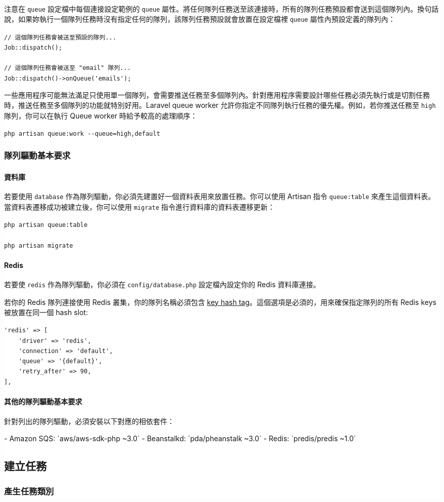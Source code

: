 注意在 `queue` 設定檔中每個連接設定範例的 `queue` 屬性。將任何隊列任務送至該連接時，所有的隊列任務預設都會送到這個隊列內。換句話說，如果妳執行一個隊列任務時沒有指定任何的隊列，該隊列任務預設就會放置在設定檔裡 `queue` 屬性內預設定義的隊列內：

    // 這個隊列任務會被送至預設的隊列...
    Job::dispatch();

    // 這個隊列任務會被送至 "email" 隊列...
    Job::dispatch()->onQueue('emails');

一些應用程序可能無法滿足只使用單一個隊列，會需要推送任務至多個隊列內。針對應用程序需要設計哪些任務必須先執行或是切割任務時，推送任務至多個隊列的功能就特別好用。Laravel queue worker 允許你指定不同隊列執行任務的優先權。例如，若你推送任務至 `high` 隊列，你可以在執行 Queue worker 時給予較高的處理順序：

    php artisan queue:work --queue=high,default

<a name="driver-prerequisites"></a>
### 隊列驅動基本要求

#### 資料庫

若要使用 `database` 作為隊列驅動，你必須先建置好一個資料表用來放置任務。你可以使用 Artisan 指令 `queue:table` 來產生這個資料表。當資料表遷移成功被建立後，你可以使用 `migrate` 指令進行資料庫的資料表遷移更新：

    php artisan queue:table

    php artisan migrate

#### Redis

若要使 `redis` 作為隊列驅動，你必須在 `config/database.php` 設定檔內設定你的 Redis 資料庫連接。

若你的 Redis 隊列連接使用 Redis 叢集，你的隊列名稱必須包含 [key hash tag](https://redis.io/topics/cluster-spec#keys-hash-tags)。這個選項是必須的，用來確保指定隊列的所有 Redis keys 被放置在同一個 hash slot:

    'redis' => [
        'driver' => 'redis',
        'connection' => 'default',
        'queue' => '{default}',
        'retry_after' => 90,
    ],

#### 其他的隊列驅動基本要求

針對列出的隊列驅動，必須安裝以下對應的相依套件：

<div class="content-list" markdown="1">
- Amazon SQS: `aws/aws-sdk-php ~3.0`
- Beanstalkd: `pda/pheanstalk ~3.0`
- Redis: `predis/predis ~1.0`
</div>

<a name="creating-jobs"></a>
## 建立任務

<a name="generating-job-classes"></a>
### 產生任務類別
